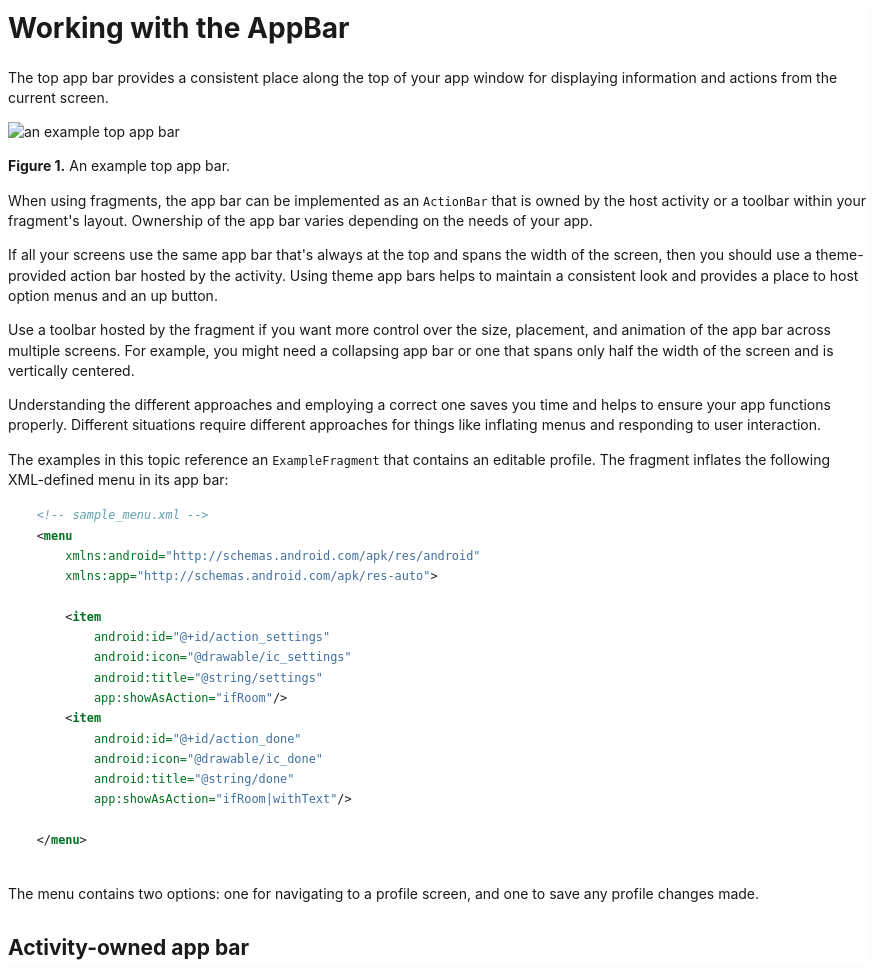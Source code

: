 # Working with the AppBar

The top app bar provides a consistent place along the top of your app window for displaying information and actions from the current screen.

![an example top app bar](https://developer.android.com/static/images/guide/fragments/top-app-bar.png)

**Figure 1.** An example top app bar.

When using fragments, the app bar can be implemented as an `ActionBar` that is owned by the host activity or a toolbar within your fragment's layout. Ownership of the app bar varies depending on the needs of your app.

If all your screens use the same app bar that's always at the top and spans the width of the screen, then you should use a theme-provided action bar hosted by the activity. Using theme app bars helps to maintain a consistent look and provides a place to host option menus and an up button.

Use a toolbar hosted by the fragment if you want more control over the size, placement, and animation of the app bar across multiple screens. For example, you might need a collapsing app bar or one that spans only half the width of the screen and is vertically centered.

Understanding the different approaches and employing a correct one saves you time and helps to ensure your app functions properly. Different situations require different approaches for things like inflating menus and responding to user interaction.

The examples in this topic reference an `ExampleFragment` that contains an editable profile. The fragment inflates the following XML-defined menu in its app bar:

```xml
    <!-- sample_menu.xml -->
    <menu
        xmlns:android="http://schemas.android.com/apk/res/android"
        xmlns:app="http://schemas.android.com/apk/res-auto">
    
        <item
            android:id="@+id/action_settings"
            android:icon="@drawable/ic_settings"
            android:title="@string/settings"
            app:showAsAction="ifRoom"/>
        <item
            android:id="@+id/action_done"
            android:icon="@drawable/ic_done"
            android:title="@string/done"
            app:showAsAction="ifRoom|withText"/>
    
    </menu>
    
```

The menu contains two options: one for navigating to a profile screen, and one to save any profile changes made.

Activity-owned app bar
----------------------
